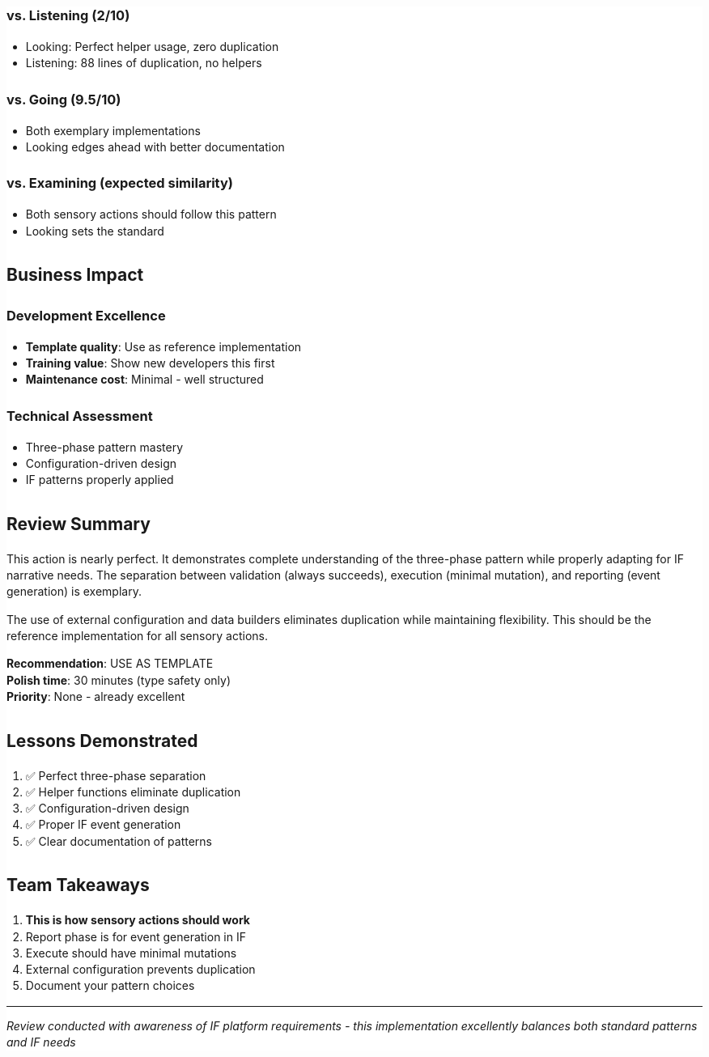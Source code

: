 ### vs. Listening (2/10)
- Looking: Perfect helper usage, zero duplication
- Listening: 88 lines of duplication, no helpers

### vs. Going (9.5/10)
- Both exemplary implementations
- Looking edges ahead with better documentation

### vs. Examining (expected similarity)
- Both sensory actions should follow this pattern
- Looking sets the standard

## Business Impact

### Development Excellence
- **Template quality**: Use as reference implementation
- **Training value**: Show new developers this first
- **Maintenance cost**: Minimal - well structured

### Technical Assessment
- Three-phase pattern mastery
- Configuration-driven design
- IF patterns properly applied

## Review Summary

This action is nearly perfect. It demonstrates complete understanding of the three-phase pattern while properly adapting for IF narrative needs. The separation between validation (always succeeds), execution (minimal mutation), and reporting (event generation) is exemplary.

The use of external configuration and data builders eliminates duplication while maintaining flexibility. This should be the reference implementation for all sensory actions.

**Recommendation**: USE AS TEMPLATE  
**Polish time**: 30 minutes (type safety only)  
**Priority**: None - already excellent

## Lessons Demonstrated

1. ✅ Perfect three-phase separation
2. ✅ Helper functions eliminate duplication
3. ✅ Configuration-driven design
4. ✅ Proper IF event generation
5. ✅ Clear documentation of patterns

## Team Takeaways

1. **This is how sensory actions should work**
2. Report phase is for event generation in IF
3. Execute should have minimal mutations
4. External configuration prevents duplication
5. Document your pattern choices

---
*Review conducted with awareness of IF platform requirements - this implementation excellently balances both standard patterns and IF needs*